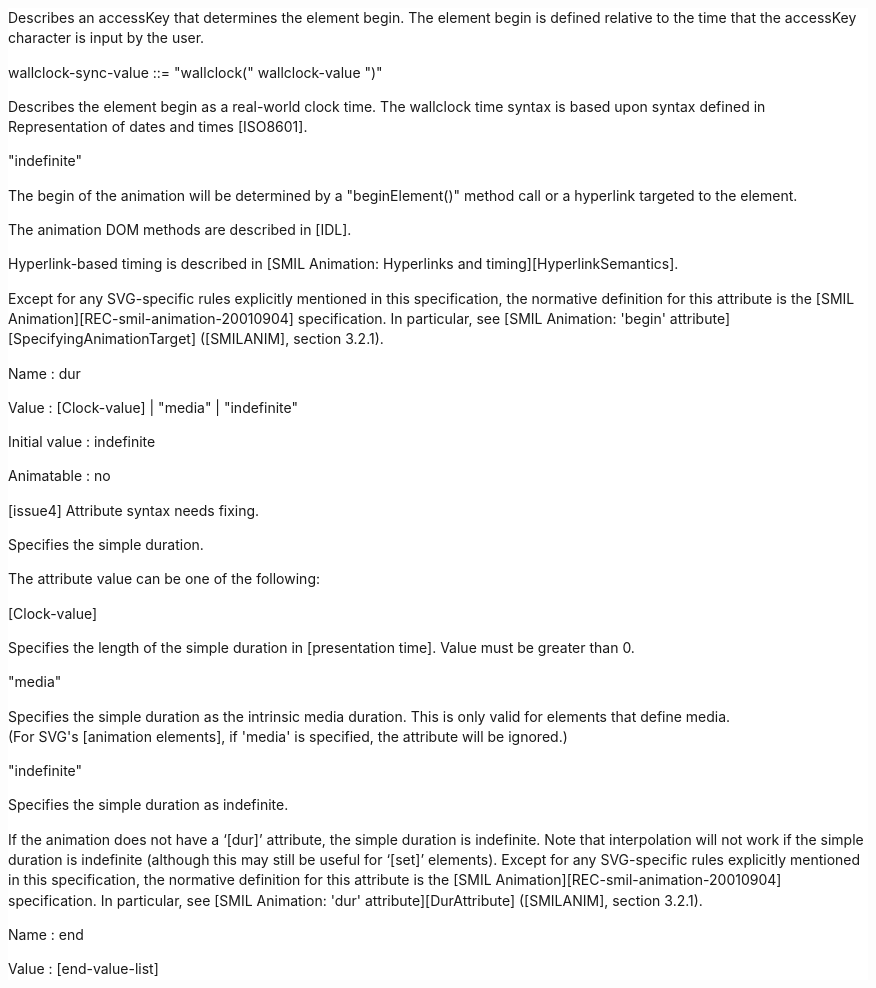 Describes an accessKey that determines the element begin. The element begin is defined relative to the time that the accessKey character is input by the user.

wallclock-sync-value ::= "wallclock(" wallclock-value ")"

Describes the element begin as a real-world clock time. The wallclock time syntax is based upon syntax defined in Representation of dates and times [ISO8601].

"indefinite"

The begin of the animation will be determined by a "beginElement()" method call or a hyperlink targeted to the element.

The animation DOM methods are described in [IDL].

Hyperlink-based timing is described in [SMIL Animation: Hyperlinks and timing][HyperlinkSemantics].

Except for any SVG-specific rules explicitly mentioned in this specification, the normative definition for this attribute is the [SMIL Animation][REC-smil-animation-20010904] specification. In particular, see [SMIL Animation: 'begin' attribute][SpecifyingAnimationTarget] ([SMILANIM], section 3.2.1).

Name : dur

Value : [Clock-value] | "media" | "indefinite"

Initial value : indefinite

Animatable : no


[issue4] Attribute syntax needs fixing.

Specifies the simple duration.

The attribute value can be one of the following:

[Clock-value]

Specifies the length of the simple duration in [presentation time]. Value must be greater than 0.

"media"

Specifies the simple duration as the intrinsic media duration. This is only valid for elements that define media.  
(For SVG's [animation elements], if 'media' is specified, the attribute will be ignored.)

"indefinite"

Specifies the simple duration as indefinite.

If the animation does not have a ‘[dur]’ attribute, the simple duration is indefinite. Note that interpolation will not work if the simple duration is indefinite (although this may still be useful for ‘[set]’ elements). Except for any SVG-specific rules explicitly mentioned in this specification, the normative definition for this attribute is the [SMIL Animation][REC-smil-animation-20010904] specification. In particular, see [SMIL Animation: 'dur' attribute][DurAttribute] ([SMILANIM], section 3.2.1).

Name : end

Value : [end-value-list]

